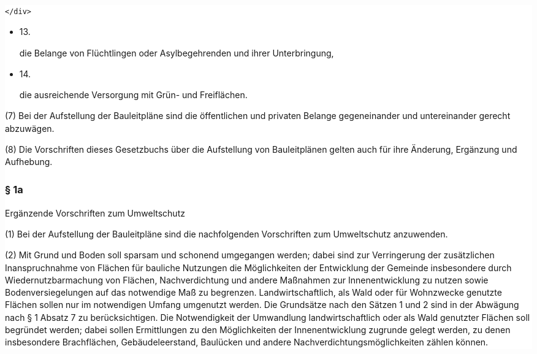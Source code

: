     </div>

  - 13\.
    
    <div style="">
    
    die Belange von Flüchtlingen oder Asylbegehrenden und ihrer
    Unterbringung,
    
    </div>

  - 14\.
    
    <div style="">
    
    die ausreichende Versorgung mit Grün- und Freiflächen.
    
    </div>

</div>

<div class="jurAbsatz">

(7) Bei der Aufstellung der Bauleitpläne sind die öffentlichen und
privaten Belange gegeneinander und untereinander gerecht abzuwägen.

</div>

<div class="jurAbsatz">

(8) Die Vorschriften dieses Gesetzbuchs über die Aufstellung von
Bauleitplänen gelten auch für ihre Änderung, Ergänzung und Aufhebung.

</div>

</div>

</div>

</div>

<span id="BJNR003410960BJNE035407116.html"></span>

### § 1a  
Ergänzende Vorschriften zum Umweltschutz

<div>

<div class="jnhtml">

<div>

<div class="jurAbsatz">

(1) Bei der Aufstellung der Bauleitpläne sind die nachfolgenden
Vorschriften zum Umweltschutz anzuwenden.

</div>

<div class="jurAbsatz">

(2) Mit Grund und Boden soll sparsam und schonend umgegangen werden;
dabei sind zur Verringerung der zusätzlichen Inanspruchnahme von Flächen
für bauliche Nutzungen die Möglichkeiten der Entwicklung der Gemeinde
insbesondere durch Wiedernutzbarmachung von Flächen, Nachverdichtung und
andere Maßnahmen zur Innenentwicklung zu nutzen sowie
Bodenversiegelungen auf das notwendige Maß zu begrenzen.
Landwirtschaftlich, als Wald oder für Wohnzwecke genutzte Flächen sollen
nur im notwendigen Umfang umgenutzt werden. Die Grundsätze nach den
Sätzen 1 und 2 sind in der Abwägung nach § 1 Absatz 7 zu
berücksichtigen. Die Notwendigkeit der Umwandlung landwirtschaftlich
oder als Wald genutzter Flächen soll begründet werden; dabei sollen
Ermittlungen zu den Möglichkeiten der Innenentwicklung zugrunde gelegt
werden, zu denen insbesondere Brachflächen, Gebäudeleerstand, Baulücken
und andere Nachverdichtungsmöglichkeiten zählen können.
